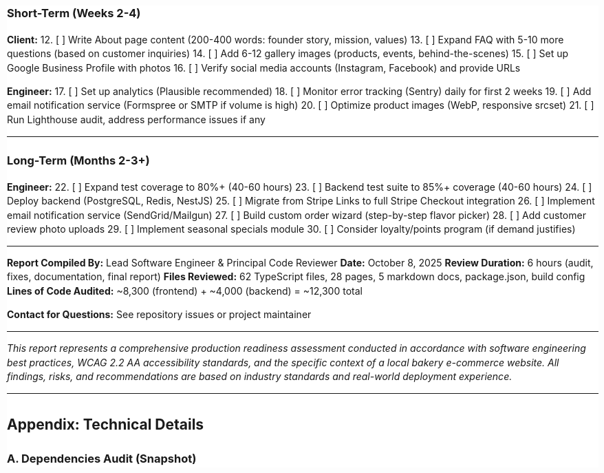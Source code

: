 
### Short-Term (Weeks 2-4)

**Client:**
12. [ ] Write About page content (200-400 words: founder story, mission, values)
13. [ ] Expand FAQ with 5-10 more questions (based on customer inquiries)
14. [ ] Add 6-12 gallery images (products, events, behind-the-scenes)
15. [ ] Set up Google Business Profile with photos
16. [ ] Verify social media accounts (Instagram, Facebook) and provide URLs

**Engineer:**
17. [ ] Set up analytics (Plausible recommended)
18. [ ] Monitor error tracking (Sentry) daily for first 2 weeks
19. [ ] Add email notification service (Formspree or SMTP if volume is high)
20. [ ] Optimize product images (WebP, responsive srcset)
21. [ ] Run Lighthouse audit, address performance issues if any

---

### Long-Term (Months 2-3+)

**Engineer:**
22. [ ] Expand test coverage to 80%+ (40-60 hours)
23. [ ] Backend test suite to 85%+ coverage (40-60 hours)
24. [ ] Deploy backend (PostgreSQL, Redis, NestJS)
25. [ ] Migrate from Stripe Links to full Stripe Checkout integration
26. [ ] Implement email notification service (SendGrid/Mailgun)
27. [ ] Build custom order wizard (step-by-step flavor picker)
28. [ ] Add customer review photo uploads
29. [ ] Implement seasonal specials module
30. [ ] Consider loyalty/points program (if demand justifies)

---

**Report Compiled By:** Lead Software Engineer & Principal Code Reviewer
**Date:** October 8, 2025
**Review Duration:** 6 hours (audit, fixes, documentation, final report)
**Files Reviewed:** 62 TypeScript files, 28 pages, 5 markdown docs, package.json, build config
**Lines of Code Audited:** ~8,300 (frontend) + ~4,000 (backend) = ~12,300 total

**Contact for Questions:** See repository issues or project maintainer

---

*This report represents a comprehensive production readiness assessment conducted in accordance with software engineering best practices, WCAG 2.2 AA accessibility standards, and the specific context of a local bakery e-commerce website. All findings, risks, and recommendations are based on industry standards and real-world deployment experience.*

---

## Appendix: Technical Details

### A. Dependencies Audit (Snapshot)
